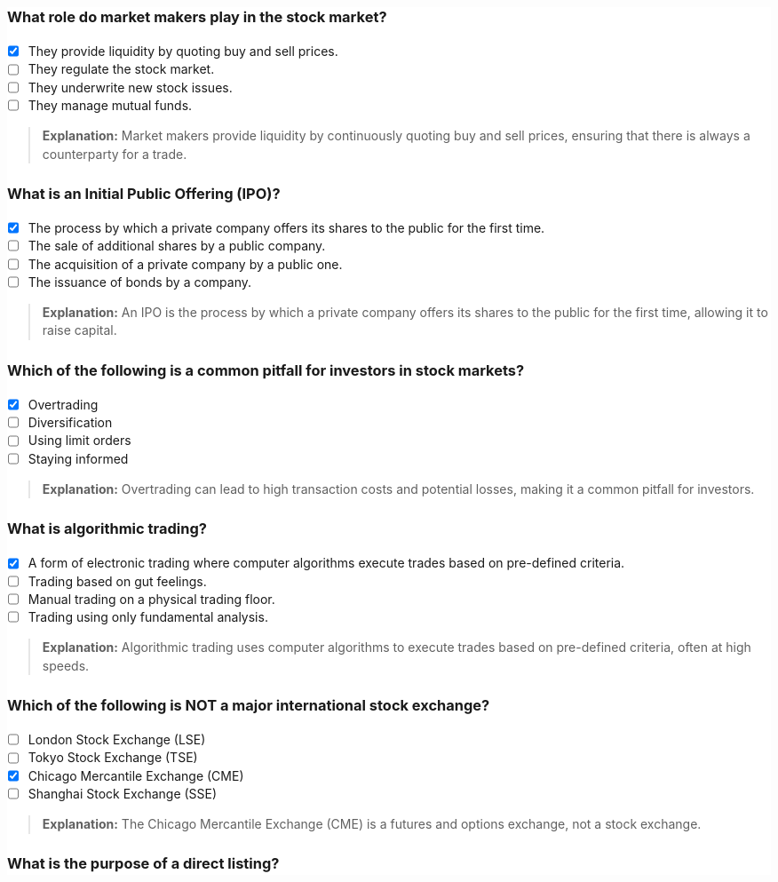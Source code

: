 ### What role do market makers play in the stock market?

- [x] They provide liquidity by quoting buy and sell prices.
- [ ] They regulate the stock market.
- [ ] They underwrite new stock issues.
- [ ] They manage mutual funds.

> **Explanation:** Market makers provide liquidity by continuously quoting buy and sell prices, ensuring that there is always a counterparty for a trade.

### What is an Initial Public Offering (IPO)?

- [x] The process by which a private company offers its shares to the public for the first time.
- [ ] The sale of additional shares by a public company.
- [ ] The acquisition of a private company by a public one.
- [ ] The issuance of bonds by a company.

> **Explanation:** An IPO is the process by which a private company offers its shares to the public for the first time, allowing it to raise capital.

### Which of the following is a common pitfall for investors in stock markets?

- [x] Overtrading
- [ ] Diversification
- [ ] Using limit orders
- [ ] Staying informed

> **Explanation:** Overtrading can lead to high transaction costs and potential losses, making it a common pitfall for investors.

### What is algorithmic trading?

- [x] A form of electronic trading where computer algorithms execute trades based on pre-defined criteria.
- [ ] Trading based on gut feelings.
- [ ] Manual trading on a physical trading floor.
- [ ] Trading using only fundamental analysis.

> **Explanation:** Algorithmic trading uses computer algorithms to execute trades based on pre-defined criteria, often at high speeds.

### Which of the following is NOT a major international stock exchange?

- [ ] London Stock Exchange (LSE)
- [ ] Tokyo Stock Exchange (TSE)
- [x] Chicago Mercantile Exchange (CME)
- [ ] Shanghai Stock Exchange (SSE)

> **Explanation:** The Chicago Mercantile Exchange (CME) is a futures and options exchange, not a stock exchange.

### What is the purpose of a direct listing?
